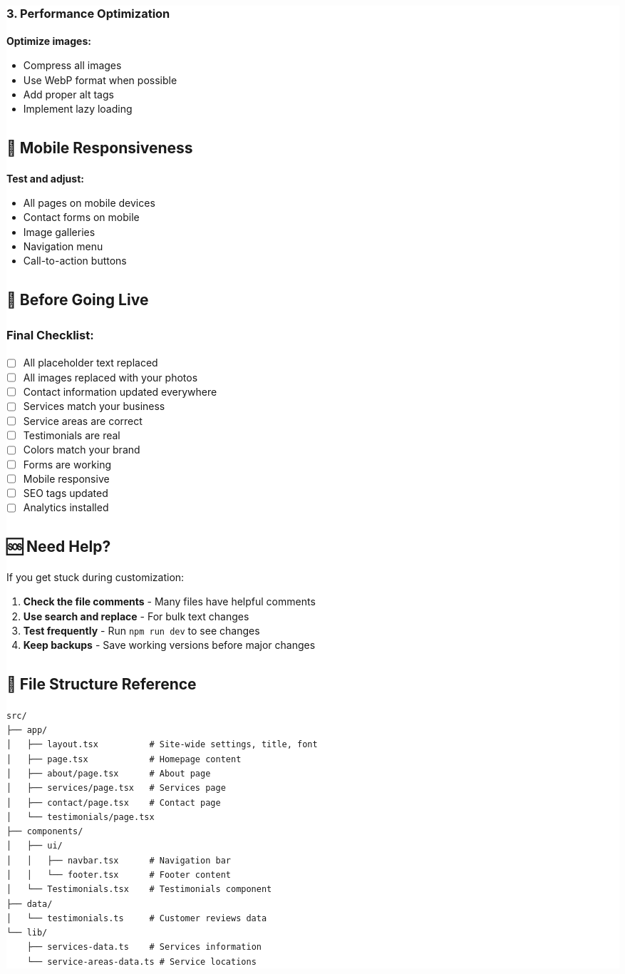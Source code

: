 ### 3. Performance Optimization

**Optimize images:**
- Compress all images
- Use WebP format when possible
- Add proper alt tags
- Implement lazy loading

## 📱 Mobile Responsiveness

**Test and adjust:**
- All pages on mobile devices
- Contact forms on mobile
- Image galleries
- Navigation menu
- Call-to-action buttons

## 🚀 Before Going Live

### Final Checklist:
- [ ] All placeholder text replaced
- [ ] All images replaced with your photos
- [ ] Contact information updated everywhere
- [ ] Services match your business
- [ ] Service areas are correct
- [ ] Testimonials are real
- [ ] Colors match your brand
- [ ] Forms are working
- [ ] Mobile responsive
- [ ] SEO tags updated
- [ ] Analytics installed

## 🆘 Need Help?

If you get stuck during customization:

1. **Check the file comments** - Many files have helpful comments
2. **Use search and replace** - For bulk text changes
3. **Test frequently** - Run `npm run dev` to see changes
4. **Keep backups** - Save working versions before major changes

## 📁 File Structure Reference

```
src/
├── app/
│   ├── layout.tsx          # Site-wide settings, title, font
│   ├── page.tsx            # Homepage content
│   ├── about/page.tsx      # About page
│   ├── services/page.tsx   # Services page
│   ├── contact/page.tsx    # Contact page
│   └── testimonials/page.tsx
├── components/
│   ├── ui/
│   │   ├── navbar.tsx      # Navigation bar
│   │   └── footer.tsx      # Footer content
│   └── Testimonials.tsx    # Testimonials component
├── data/
│   └── testimonials.ts     # Customer reviews data
└── lib/
    ├── services-data.ts    # Services information
    └── service-areas-data.ts # Service locations
```